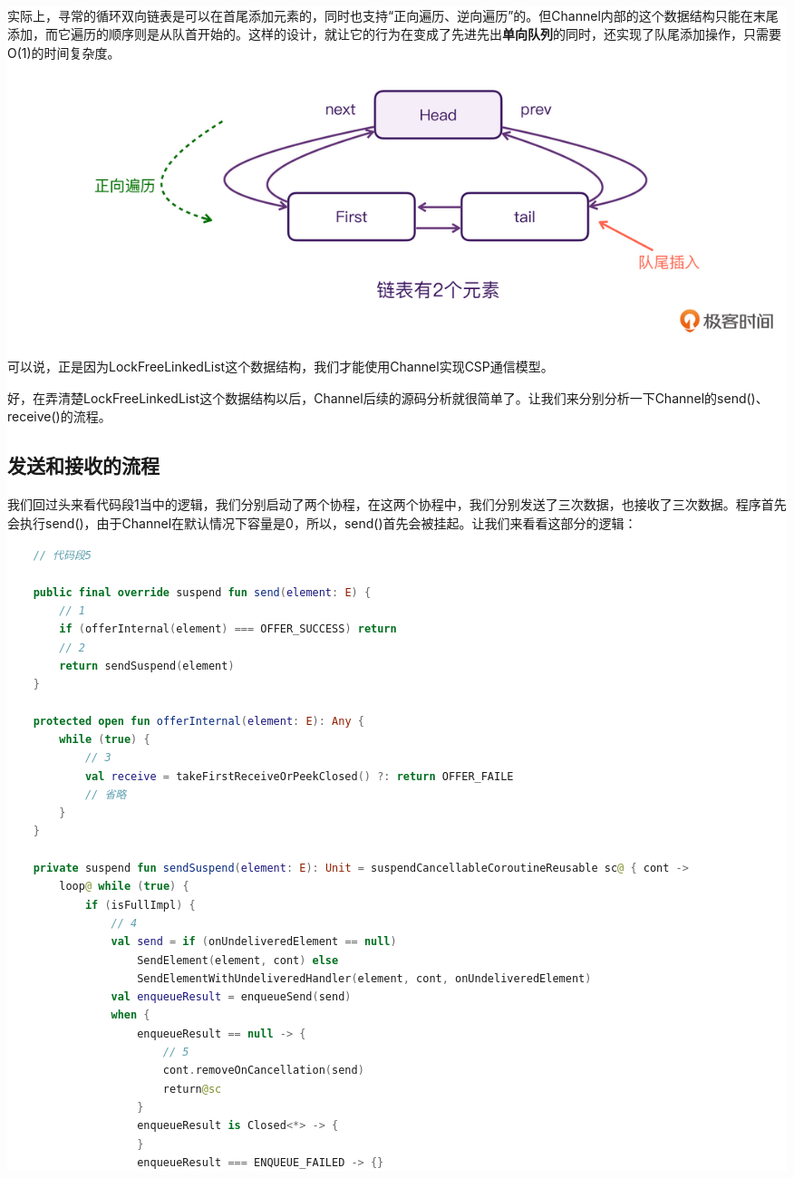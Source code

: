 实际上，寻常的循环双向链表是可以在首尾添加元素的，同时也支持“正向遍历、逆向遍历”的。但Channel内部的这个数据结构只能在末尾添加，而它遍历的顺序则是从队首开始的。这样的设计，就让它的行为在变成了先进先出**单向队列**的同时，还实现了队尾添加操作，只需要O\(1\)的时间复杂度。

![](./httpsstatic001geekbangorgresourceimage47c4479f6fcb5cf2a9eb2f56951546eefdc4.jpg)

可以说，正是因为LockFreeLinkedList这个数据结构，我们才能使用Channel实现CSP通信模型。

好，在弄清楚LockFreeLinkedList这个数据结构以后，Channel后续的源码分析就很简单了。让我们来分别分析一下Channel的send\(\)、receive\(\)的流程。

## 发送和接收的流程

我们回过头来看代码段1当中的逻辑，我们分别启动了两个协程，在这两个协程中，我们分别发送了三次数据，也接收了三次数据。程序首先会执行send\(\)，由于Channel在默认情况下容量是0，所以，send\(\)首先会被挂起。让我们来看看这部分的逻辑：

```kotlin
    // 代码段5
    
    public final override suspend fun send(element: E) {
        // 1
        if (offerInternal(element) === OFFER_SUCCESS) return
        // 2
        return sendSuspend(element)
    }
    
    protected open fun offerInternal(element: E): Any {
        while (true) {
            // 3
            val receive = takeFirstReceiveOrPeekClosed() ?: return OFFER_FAILE
            // 省略
        }
    }
    
    private suspend fun sendSuspend(element: E): Unit = suspendCancellableCoroutineReusable sc@ { cont ->
        loop@ while (true) {
            if (isFullImpl) {
                // 4
                val send = if (onUndeliveredElement == null)
                    SendElement(element, cont) else
                    SendElementWithUndeliveredHandler(element, cont, onUndeliveredElement)
                val enqueueResult = enqueueSend(send)
                when {
                    enqueueResult == null -> {
                        // 5
                        cont.removeOnCancellation(send)
                        return@sc
                    }
                    enqueueResult is Closed<*> -> {
                    }
                    enqueueResult === ENQUEUE_FAILED -> {} 
```